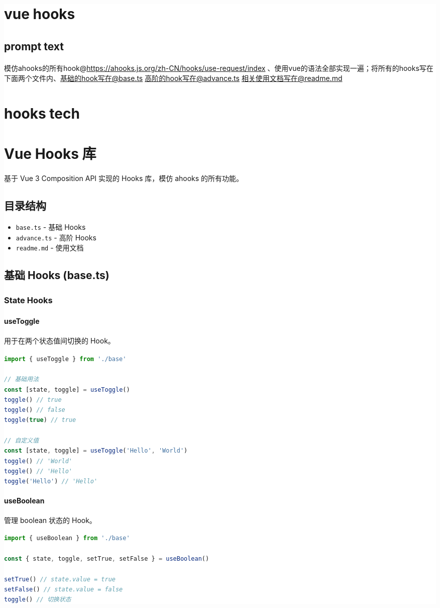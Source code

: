 # vue hooks

## prompt text

模仿ahooks的所有hook@https://ahooks.js.org/zh-CN/hooks/use-request/index 、使用vue的语法全部实现一遍；将所有的hooks写在下面两个文件内、基础的hook写在@base.ts 高阶的hook写在@advance.ts 相关使用文档写在@readme.md

# hooks tech

# Vue Hooks 库

基于 Vue 3 Composition API 实现的 Hooks 库，模仿 ahooks 的所有功能。

## 目录结构

- `base.ts` - 基础 Hooks
- `advance.ts` - 高阶 Hooks
- `readme.md` - 使用文档

## 基础 Hooks (base.ts)

### State Hooks

#### useToggle

用于在两个状态值间切换的 Hook。

```typescript
import { useToggle } from './base'

// 基础用法
const [state, toggle] = useToggle()
toggle() // true
toggle() // false
toggle(true) // true

// 自定义值
const [state, toggle] = useToggle('Hello', 'World')
toggle() // 'World'
toggle() // 'Hello'
toggle('Hello') // 'Hello'
```

#### useBoolean

管理 boolean 状态的 Hook。

```typescript
import { useBoolean } from './base'

const { state, toggle, setTrue, setFalse } = useBoolean()

setTrue() // state.value = true
setFalse() // state.value = false
toggle() // 切换状态
```

